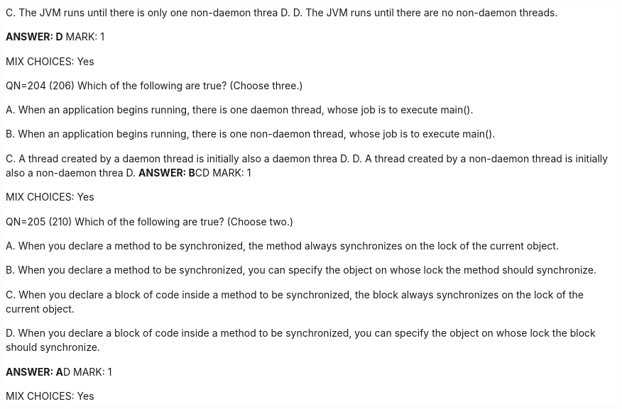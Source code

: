 C. The JVM runs until there is only one non-daemon threa
D.
D. The JVM runs until there are no non-daemon threads.

**ANSWER: D**
MARK:
1

MIX
CHOICES:
Yes

QN=204
(206)
Which of the following are true? (Choose three.)

A. When an application begins running, there is one daemon thread, whose
job is to execute main().

B. When an application begins running, there is one non-daemon thread,
whose job is to execute main().

C. A thread created by a daemon thread is initially also a daemon threa
D.
D. A thread created by a non-daemon thread is initially also a non-daemon
threa
D.
**ANSWER: B**CD
MARK:
1

MIX
CHOICES:
Yes

QN=205
(210)
Which of the following are true? (Choose two.)

A. When you declare a method to be synchronized, the method always
synchronizes on the lock of the current object.

B. When you declare a method to be synchronized, you can specify the object
on whose lock the method should synchronize.

C. When you declare a block of code inside a method to be synchronized, the
block always synchronizes on the lock of the current object.

D. When you declare a block of code inside a method to be synchronized, you
can specify the object on whose lock the block should synchronize.

**ANSWER: A**D
MARK:
1

MIX
CHOICES:
Yes
